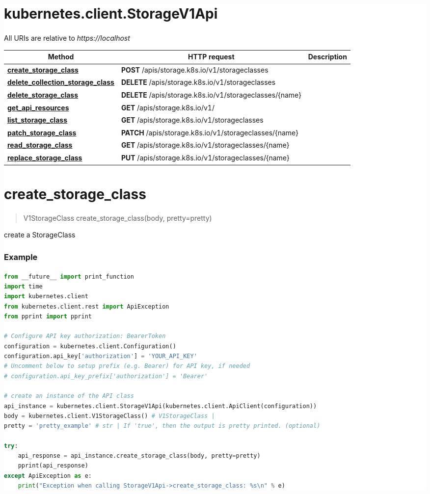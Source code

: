 # kubernetes.client.StorageV1Api

All URIs are relative to *https://localhost*

Method | HTTP request | Description
------------- | ------------- | -------------
[**create_storage_class**](StorageV1Api.md#create_storage_class) | **POST** /apis/storage.k8s.io/v1/storageclasses | 
[**delete_collection_storage_class**](StorageV1Api.md#delete_collection_storage_class) | **DELETE** /apis/storage.k8s.io/v1/storageclasses | 
[**delete_storage_class**](StorageV1Api.md#delete_storage_class) | **DELETE** /apis/storage.k8s.io/v1/storageclasses/{name} | 
[**get_api_resources**](StorageV1Api.md#get_api_resources) | **GET** /apis/storage.k8s.io/v1/ | 
[**list_storage_class**](StorageV1Api.md#list_storage_class) | **GET** /apis/storage.k8s.io/v1/storageclasses | 
[**patch_storage_class**](StorageV1Api.md#patch_storage_class) | **PATCH** /apis/storage.k8s.io/v1/storageclasses/{name} | 
[**read_storage_class**](StorageV1Api.md#read_storage_class) | **GET** /apis/storage.k8s.io/v1/storageclasses/{name} | 
[**replace_storage_class**](StorageV1Api.md#replace_storage_class) | **PUT** /apis/storage.k8s.io/v1/storageclasses/{name} | 


# **create_storage_class**
> V1StorageClass create_storage_class(body, pretty=pretty)



create a StorageClass

### Example 
```python
from __future__ import print_function
import time
import kubernetes.client
from kubernetes.client.rest import ApiException
from pprint import pprint

# Configure API key authorization: BearerToken
configuration = kubernetes.client.Configuration()
configuration.api_key['authorization'] = 'YOUR_API_KEY'
# Uncomment below to setup prefix (e.g. Bearer) for API key, if needed
# configuration.api_key_prefix['authorization'] = 'Bearer'

# create an instance of the API class
api_instance = kubernetes.client.StorageV1Api(kubernetes.client.ApiClient(configuration))
body = kubernetes.client.V1StorageClass() # V1StorageClass | 
pretty = 'pretty_example' # str | If 'true', then the output is pretty printed. (optional)

try: 
    api_response = api_instance.create_storage_class(body, pretty=pretty)
    pprint(api_response)
except ApiException as e:
    print("Exception when calling StorageV1Api->create_storage_class: %s\n" % e)
```
